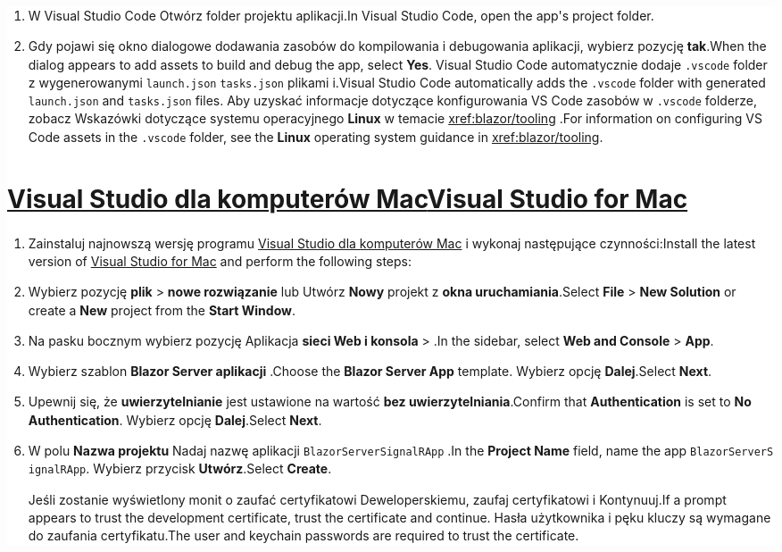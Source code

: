 1. <span data-ttu-id="df43d-284">W Visual Studio Code Otwórz folder projektu aplikacji.</span><span class="sxs-lookup"><span data-stu-id="df43d-284">In Visual Studio Code, open the app's project folder.</span></span>

1. <span data-ttu-id="df43d-285">Gdy pojawi się okno dialogowe dodawania zasobów do kompilowania i debugowania aplikacji, wybierz pozycję **tak**.</span><span class="sxs-lookup"><span data-stu-id="df43d-285">When the dialog appears to add assets to build and debug the app, select **Yes**.</span></span> <span data-ttu-id="df43d-286">Visual Studio Code automatycznie dodaje `.vscode` folder z wygenerowanymi `launch.json` `tasks.json` plikami i.</span><span class="sxs-lookup"><span data-stu-id="df43d-286">Visual Studio Code automatically adds the `.vscode` folder with generated `launch.json` and `tasks.json` files.</span></span> <span data-ttu-id="df43d-287">Aby uzyskać informacje dotyczące konfigurowania VS Code zasobów w `.vscode` folderze, zobacz Wskazówki dotyczące systemu operacyjnego **Linux** w temacie <xref:blazor/tooling> .</span><span class="sxs-lookup"><span data-stu-id="df43d-287">For information on configuring VS Code assets in the `.vscode` folder, see the **Linux** operating system guidance in <xref:blazor/tooling>.</span></span>

# <a name="visual-studio-for-mac"></a>[<span data-ttu-id="df43d-288">Visual Studio dla komputerów Mac</span><span class="sxs-lookup"><span data-stu-id="df43d-288">Visual Studio for Mac</span></span>](#tab/visual-studio-mac)

1. <span data-ttu-id="df43d-289">Zainstaluj najnowszą wersję programu [Visual Studio dla komputerów Mac](https://visualstudio.microsoft.com/vs/mac/) i wykonaj następujące czynności:</span><span class="sxs-lookup"><span data-stu-id="df43d-289">Install the latest version of [Visual Studio for Mac](https://visualstudio.microsoft.com/vs/mac/) and perform the following steps:</span></span>

1. <span data-ttu-id="df43d-290">Wybierz pozycję **plik**  >  **nowe rozwiązanie** lub Utwórz **Nowy** projekt z **okna uruchamiania**.</span><span class="sxs-lookup"><span data-stu-id="df43d-290">Select **File** > **New Solution** or create a **New** project from the **Start Window**.</span></span>

1. <span data-ttu-id="df43d-291">Na pasku bocznym wybierz pozycję Aplikacja **sieci Web i konsola**  >  .</span><span class="sxs-lookup"><span data-stu-id="df43d-291">In the sidebar, select **Web and Console** > **App**.</span></span>

1. <span data-ttu-id="df43d-292">Wybierz szablon **Blazor Server aplikacji** .</span><span class="sxs-lookup"><span data-stu-id="df43d-292">Choose the **Blazor Server App** template.</span></span> <span data-ttu-id="df43d-293">Wybierz opcję **Dalej**.</span><span class="sxs-lookup"><span data-stu-id="df43d-293">Select **Next**.</span></span>

1. <span data-ttu-id="df43d-294">Upewnij się, że **uwierzytelnianie** jest ustawione na wartość **bez uwierzytelniania**.</span><span class="sxs-lookup"><span data-stu-id="df43d-294">Confirm that **Authentication** is set to **No Authentication**.</span></span> <span data-ttu-id="df43d-295">Wybierz opcję **Dalej**.</span><span class="sxs-lookup"><span data-stu-id="df43d-295">Select **Next**.</span></span>

1. <span data-ttu-id="df43d-296">W polu **Nazwa projektu** Nadaj nazwę aplikacji `BlazorServerSignalRApp` .</span><span class="sxs-lookup"><span data-stu-id="df43d-296">In the **Project Name** field, name the app `BlazorServerSignalRApp`.</span></span> <span data-ttu-id="df43d-297">Wybierz przycisk **Utwórz**.</span><span class="sxs-lookup"><span data-stu-id="df43d-297">Select **Create**.</span></span>

   <span data-ttu-id="df43d-298">Jeśli zostanie wyświetlony monit o zaufać certyfikatowi Deweloperskiemu, zaufaj certyfikatowi i Kontynuuj.</span><span class="sxs-lookup"><span data-stu-id="df43d-298">If a prompt appears to trust the development certificate, trust the certificate and continue.</span></span> <span data-ttu-id="df43d-299">Hasła użytkownika i pęku kluczy są wymagane do zaufania certyfikatu.</span><span class="sxs-lookup"><span data-stu-id="df43d-299">The user and keychain passwords are required to trust the certificate.</span></span>
